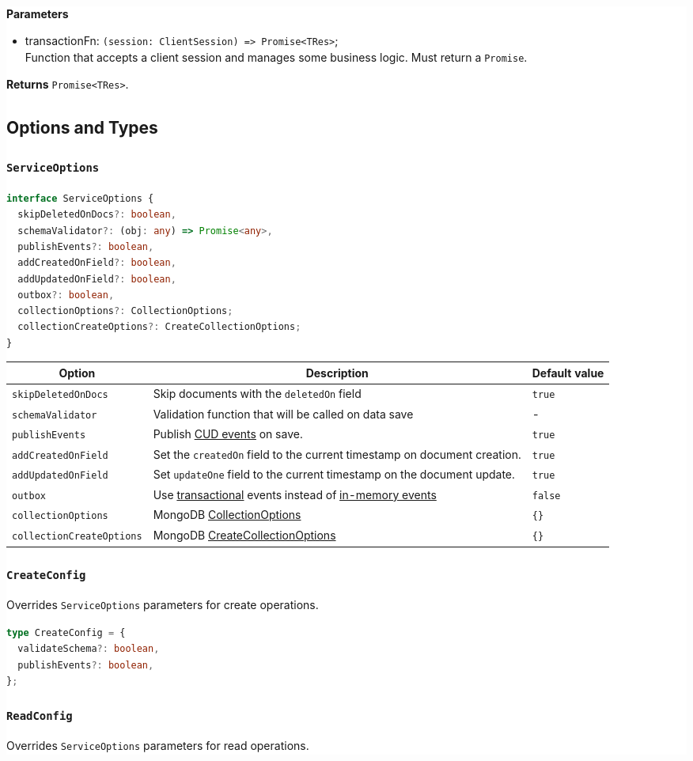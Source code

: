 **Parameters**
- transactionFn: `(session: ClientSession) => Promise<TRes>`;  
  Function that accepts a client session and manages some business logic. Must return a `Promise`.

**Returns** `Promise<TRes>`.

## Options and Types

### `ServiceOptions`

```typescript
interface ServiceOptions {
  skipDeletedOnDocs?: boolean,
  schemaValidator?: (obj: any) => Promise<any>,
  publishEvents?: boolean,
  addCreatedOnField?: boolean,
  addUpdatedOnField?: boolean,
  outbox?: boolean,
  collectionOptions?: CollectionOptions;
  collectionCreateOptions?: CreateCollectionOptions;
}
```

| Option | Description |Default value|
| ------------- | --------|----|
|`skipDeletedOnDocs` |Skip documents with the `deletedOn` field|`true`|
|`schemaValidator` |Validation function that will be called on data save|-|
|`publishEvents` |Publish [CUD events](#reactivity) on save.|`true`|
|`addCreatedOnField` |Set the `createdOn` field to the current timestamp on document creation.|`true`|
|`addUpdatedOnField` |Set `updateOne` field to the current timestamp on the document update.|`true`|
|`outbox`|Use [transactional](#transactional-events) events instead of [in-memory events](#in-memory-events)|`false`|
|`collectionOptions`|MongoDB [CollectionOptions](https://mongodb.github.io/node-mongodb-native/4.10/interfaces/CollectionOptions.html)|`{}`|
|`collectionCreateOptions`|MongoDB [CreateCollectionOptions](https://mongodb.github.io/node-mongodb-native/4.10/interfaces/CreateCollectionOptions.html)|`{}`|

### `CreateConfig`
Overrides `ServiceOptions` parameters for create operations.

```typescript
type CreateConfig = {
  validateSchema?: boolean,
  publishEvents?: boolean,
};
```

### `ReadConfig`
Overrides `ServiceOptions` parameters for read operations.
